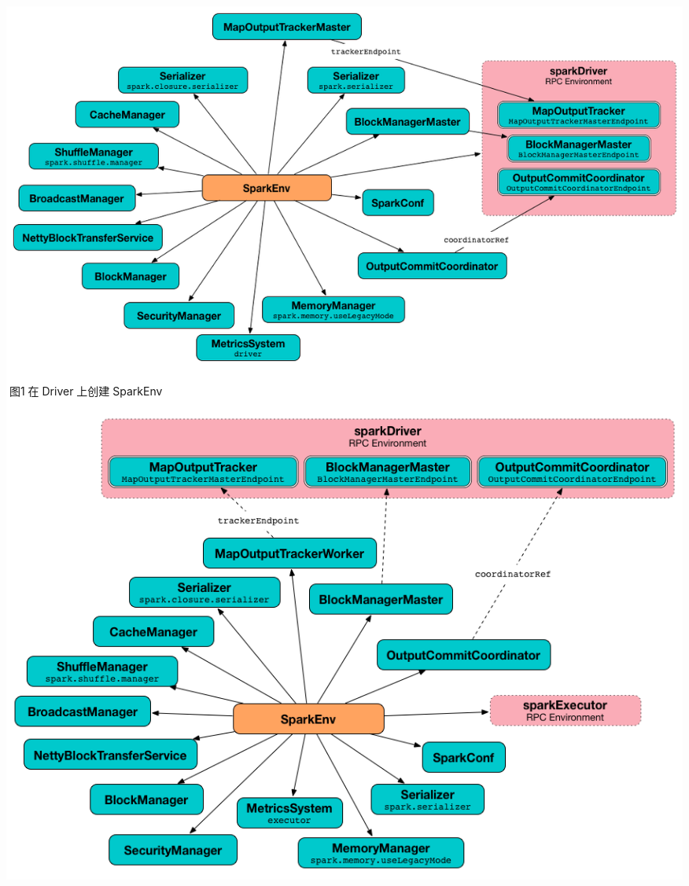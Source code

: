 ![2](./images/Spark_Env/2.png)

​                                                        图1 在 Driver 上创建 SparkEnv

![3](./images/Spark_Env/3.png)
